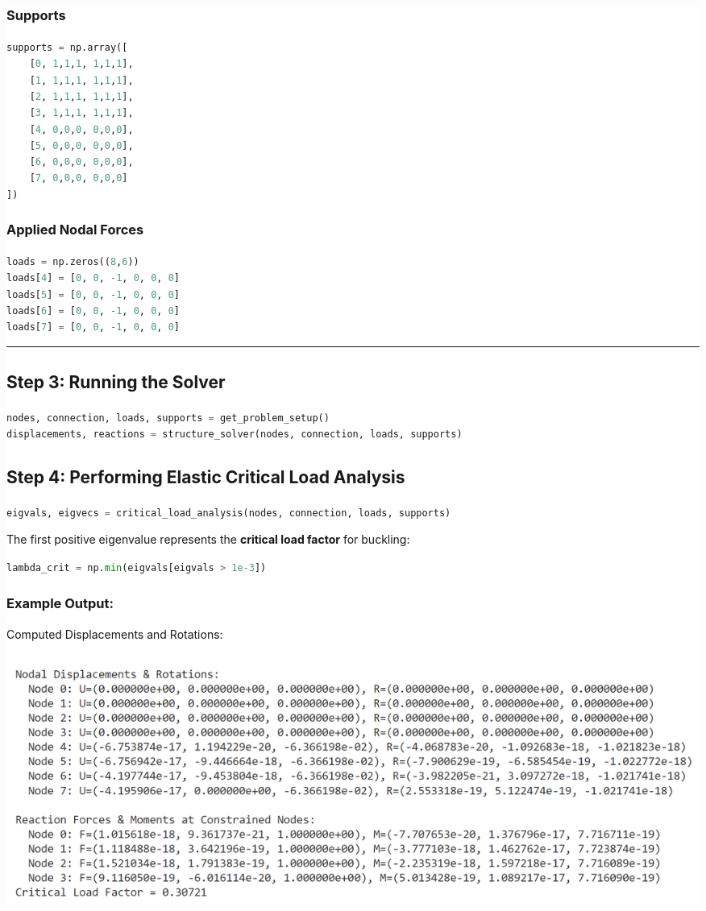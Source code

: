 ### **Supports**
```python
supports = np.array([
    [0, 1,1,1, 1,1,1],
    [1, 1,1,1, 1,1,1],
    [2, 1,1,1, 1,1,1],
    [3, 1,1,1, 1,1,1],
    [4, 0,0,0, 0,0,0],
    [5, 0,0,0, 0,0,0],
    [6, 0,0,0, 0,0,0],
    [7, 0,0,0, 0,0,0]
])
```

### **Applied Nodal Forces**
```python
loads = np.zeros((8,6))
loads[4] = [0, 0, -1, 0, 0, 0]
loads[5] = [0, 0, -1, 0, 0, 0]
loads[6] = [0, 0, -1, 0, 0, 0]
loads[7] = [0, 0, -1, 0, 0, 0]
```

---

## **Step 3: Running the Solver**
```python
nodes, connection, loads, supports = get_problem_setup()
displacements, reactions = structure_solver(nodes, connection, loads, supports)
```

## **Step 4: Performing Elastic Critical Load Analysis**
```python
eigvals, eigvecs = critical_load_analysis(nodes, connection, loads, supports)
```

The first positive eigenvalue represents the **critical load factor** for buckling:
```python
lambda_crit = np.min(eigvals[eigvals > 1e-3])
```
### **Example Output:**

Computed Displacements and Rotations:

![Critical Load Analysis Output](images/analysis_output.png)
---
